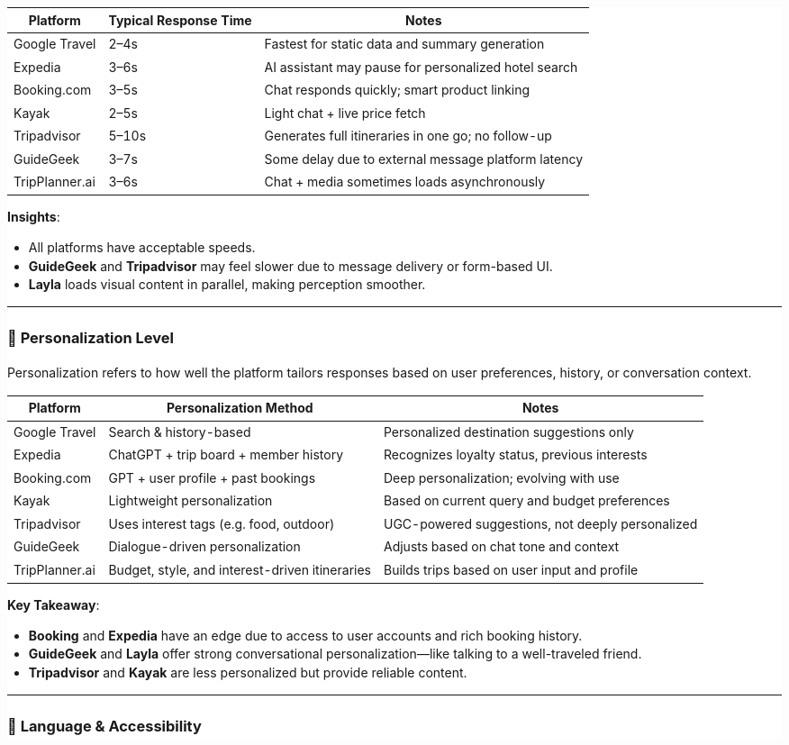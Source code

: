 | Platform | Typical Response Time | Notes |
| --- | --- | --- |
| Google Travel | 2–4s | Fastest for static data and summary generation |
| Expedia | 3–6s | AI assistant may pause for personalized hotel search |
| Booking.com | 3–5s | Chat responds quickly; smart product linking |
| Kayak | 2–5s | Light chat + live price fetch |
| Tripadvisor | 5–10s | Generates full itineraries in one go; no follow-up |
| GuideGeek | 3–7s | Some delay due to external message platform latency |
| TripPlanner.ai | 3–6s | Chat + media sometimes loads asynchronously |

**Insights**:

*   All platforms have acceptable speeds.
*   **GuideGeek** and **Tripadvisor** may feel slower due to message delivery or form-based UI.
*   **Layla** loads visual content in parallel, making perception smoother.

* * *

### 🔹 **Personalization Level**

Personalization refers to how well the platform tailors responses based on user preferences, history, or conversation context.

| Platform | Personalization Method | Notes |
| --- | --- | --- |
| Google Travel | Search & history-based | Personalized destination suggestions only |
| Expedia | ChatGPT + trip board + member history | Recognizes loyalty status, previous interests |
| Booking.com | GPT + user profile + past bookings | Deep personalization; evolving with use |
| Kayak | Lightweight personalization | Based on current query and budget preferences |
| Tripadvisor | Uses interest tags (e.g. food, outdoor) | UGC-powered suggestions, not deeply personalized |
| GuideGeek | Dialogue-driven personalization | Adjusts based on chat tone and context |
| TripPlanner.ai | Budget, style, and interest-driven itineraries | Builds trips based on user input and profile |

**Key Takeaway**:

*   **Booking** and **Expedia** have an edge due to access to user accounts and rich booking history.
*   **GuideGeek** and **Layla** offer strong conversational personalization—like talking to a well-traveled friend.
*   **Tripadvisor** and **Kayak** are less personalized but provide reliable content.

* * *

### 🔹 **Language & Accessibility**
